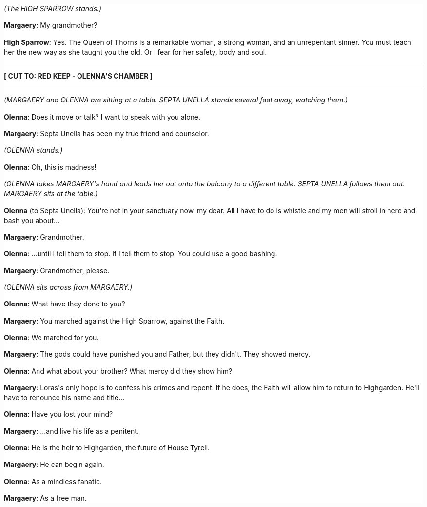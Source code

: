 _(The HIGH SPARROW stands.)_

**Margaery**: My grandmother?

**High Sparrow**: Yes. The Queen of Thorns is a remarkable woman, a strong woman, and an unrepentant sinner. You must teach her the new way as she taught you the old. Or I fear for her safety, body and soul.

___

**\[ CUT TO: RED KEEP - OLENNA'S CHAMBER \]**

___

_(MARGAERY and OLENNA are sitting at a table. SEPTA UNELLA stands several feet away, watching them.)_

**Olenna**: Does it move or talk? I want to speak with you alone.

**Margaery**: Septa Unella has been my true friend and counselor.

_(OLENNA stands.)_

**Olenna**: Oh, this is madness!

_(OLENNA takes MARGAERY's hand and leads her out onto the balcony to a different table. SEPTA UNELLA follows them out. MARGAERY sits at the table.)_

**Olenna** (to Septa Unella): You're not in your sanctuary now, my dear. All I have to do is whistle and my men will stroll in here and bash you about...

**Margaery**: Grandmother.

**Olenna**: ...until I tell them to stop. If I tell them to stop. You could use a good bashing.

**Margaery**: Grandmother, please.

_(OLENNA sits across from MARGAERY.)_

**Olenna**: What have they done to you?

**Margaery**: You marched against the High Sparrow, against the Faith.

**Olenna**: We marched for you.

**Margaery**: The gods could have punished you and Father, but they didn't. They showed mercy.

**Olenna**: And what about your brother? What mercy did they show him?

**Margaery**: Loras's only hope is to confess his crimes and repent. If he does, the Faith will allow him to return to Highgarden. He'll have to renounce his name and title...

**Olenna**: Have you lost your mind?

**Margaery**: ...and live his life as a penitent.

**Olenna**: He is the heir to Highgarden, the future of House Tyrell.

**Margaery**: He can begin again.

**Olenna**: As a mindless fanatic.

**Margaery**: As a free man.
